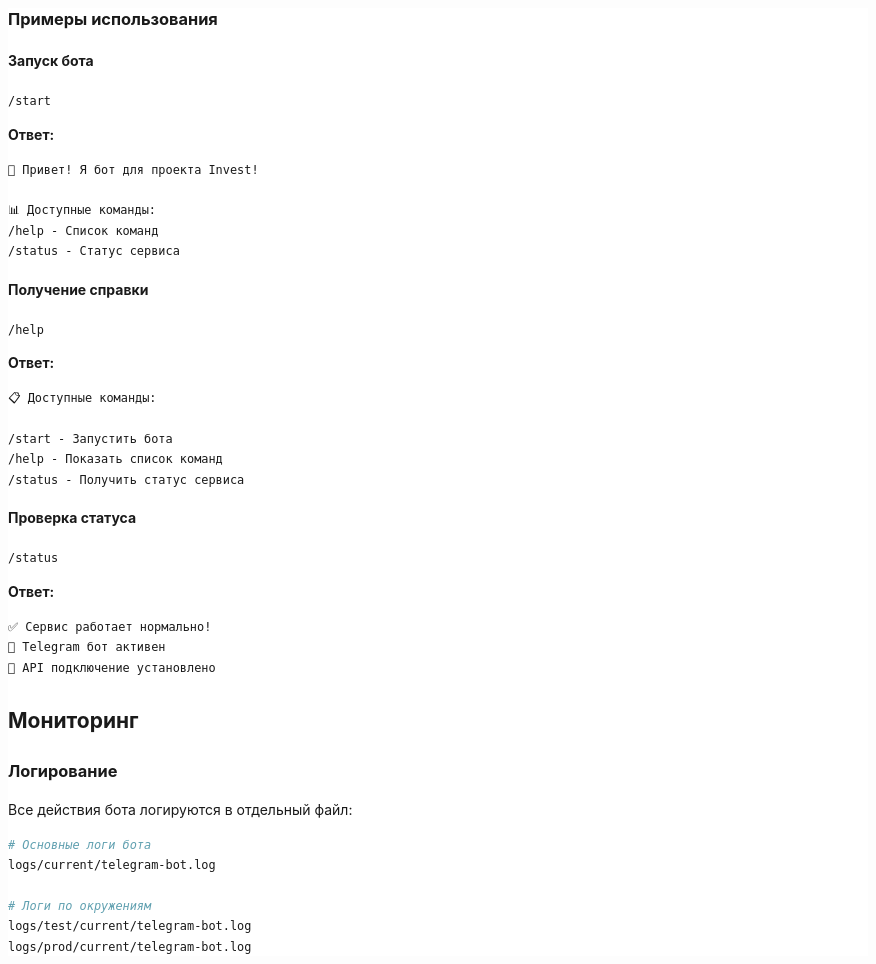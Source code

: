 ### Примеры использования

#### Запуск бота
```
/start
```
**Ответ:**
```
🤖 Привет! Я бот для проекта Invest!

📊 Доступные команды:
/help - Список команд
/status - Статус сервиса
```

#### Получение справки
```
/help
```
**Ответ:**
```
📋 Доступные команды:

/start - Запустить бота
/help - Показать список команд
/status - Получить статус сервиса
```

#### Проверка статуса
```
/status
```
**Ответ:**
```
✅ Сервис работает нормально!
🤖 Telegram бот активен
📡 API подключение установлено
```

## Мониторинг

### Логирование

Все действия бота логируются в отдельный файл:

```bash
# Основные логи бота
logs/current/telegram-bot.log

# Логи по окружениям
logs/test/current/telegram-bot.log
logs/prod/current/telegram-bot.log
```
